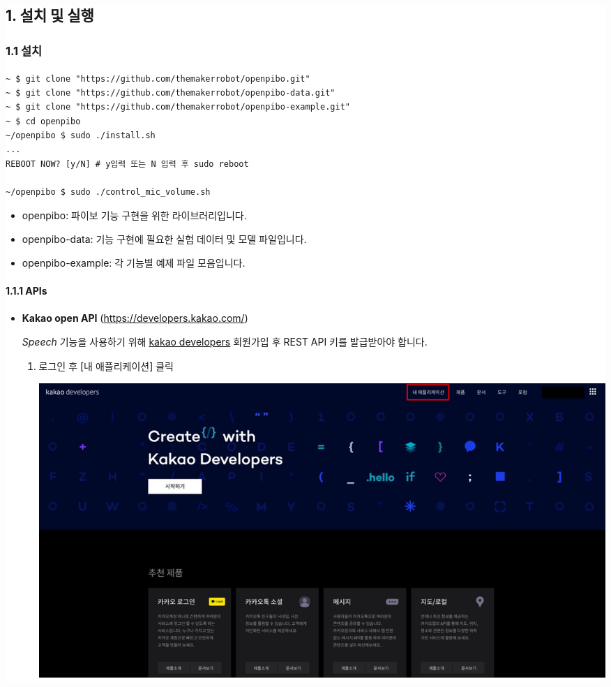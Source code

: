 ##  1. 설치 및 실행

### 1.1 설치

```shell
~ $ git clone "https://github.com/themakerrobot/openpibo.git"
~ $ git clone "https://github.com/themakerrobot/openpibo-data.git"
~ $ git clone "https://github.com/themakerrobot/openpibo-example.git"
~ $ cd openpibo
~/openpibo $ sudo ./install.sh
...
REBOOT NOW? [y/N] # y입력 또는 N 입력 후 sudo reboot

~/openpibo $ sudo ./control_mic_volume.sh
```

- openpibo: 파이보 기능 구현을 위한 라이브러리입니다.

- openpibo-data: 기능 구현에 필요한 실험 데이터 및 모델 파일입니다.

- openpibo-example: 각 기능별 예제 파일 모음입니다.

  

#### 1.1.1 APIs

- **Kakao open API** (https://developers.kakao.com/)

  *Speech* 기능을 사용하기 위해  [kakao developers](https://developers.kakao.com/) 회원가입 후 REST API 키를 발급받아야 합니다.

  1. 로그인 후 [내 애플리케이션] 클릭

     ![api1](README_Images/api1.png)
